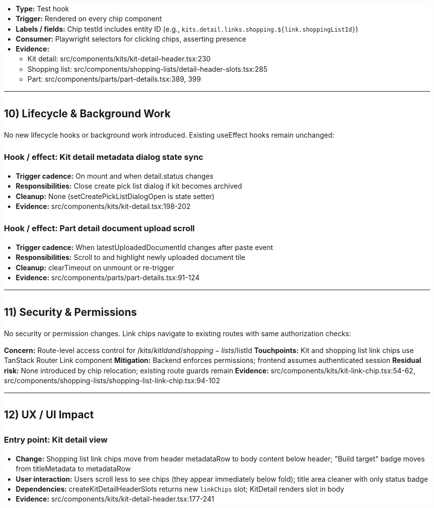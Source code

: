 - **Type:** Test hook
- **Trigger:** Rendered on every chip component
- **Labels / fields:** Chip testId includes entity ID (e.g., `kits.detail.links.shopping.${link.shoppingListId}`)
- **Consumer:** Playwright selectors for clicking chips, asserting presence
- **Evidence:**
  - Kit detail: src/components/kits/kit-detail-header.tsx:230
  - Shopping list: src/components/shopping-lists/detail-header-slots.tsx:285
  - Part: src/components/parts/part-details.tsx:389, 399

---

## 10) Lifecycle & Background Work

No new lifecycle hooks or background work introduced. Existing useEffect hooks remain unchanged:

### Hook / effect: Kit detail metadata dialog state sync

- **Trigger cadence:** On mount and when detail.status changes
- **Responsibilities:** Close create pick list dialog if kit becomes archived
- **Cleanup:** None (setCreatePickListDialogOpen is state setter)
- **Evidence:** src/components/kits/kit-detail.tsx:198-202

### Hook / effect: Part detail document upload scroll

- **Trigger cadence:** When latestUploadedDocumentId changes after paste event
- **Responsibilities:** Scroll to and highlight newly uploaded document tile
- **Cleanup:** clearTimeout on unmount or re-trigger
- **Evidence:** src/components/parts/part-details.tsx:91-124

---

## 11) Security & Permissions

No security or permission changes. Link chips navigate to existing routes with same authorization checks:

**Concern:** Route-level access control for /kits/$kitId and /shopping-lists/$listId
**Touchpoints:** Kit and shopping list link chips use TanStack Router Link component
**Mitigation:** Backend enforces permissions; frontend assumes authenticated session
**Residual risk:** None introduced by chip relocation; existing route guards remain
**Evidence:** src/components/kits/kit-link-chip.tsx:54-62, src/components/shopping-lists/shopping-list-link-chip.tsx:94-102

---

## 12) UX / UI Impact

### Entry point: Kit detail view

- **Change:** Shopping list link chips move from header metadataRow to body content below header; "Build target" badge moves from titleMetadata to metadataRow
- **User interaction:** Users scroll less to see chips (they appear immediately below fold); title area cleaner with only status badge
- **Dependencies:** createKitDetailHeaderSlots returns new `linkChips` slot; KitDetail renders slot in body
- **Evidence:** src/components/kits/kit-detail-header.tsx:177-241

